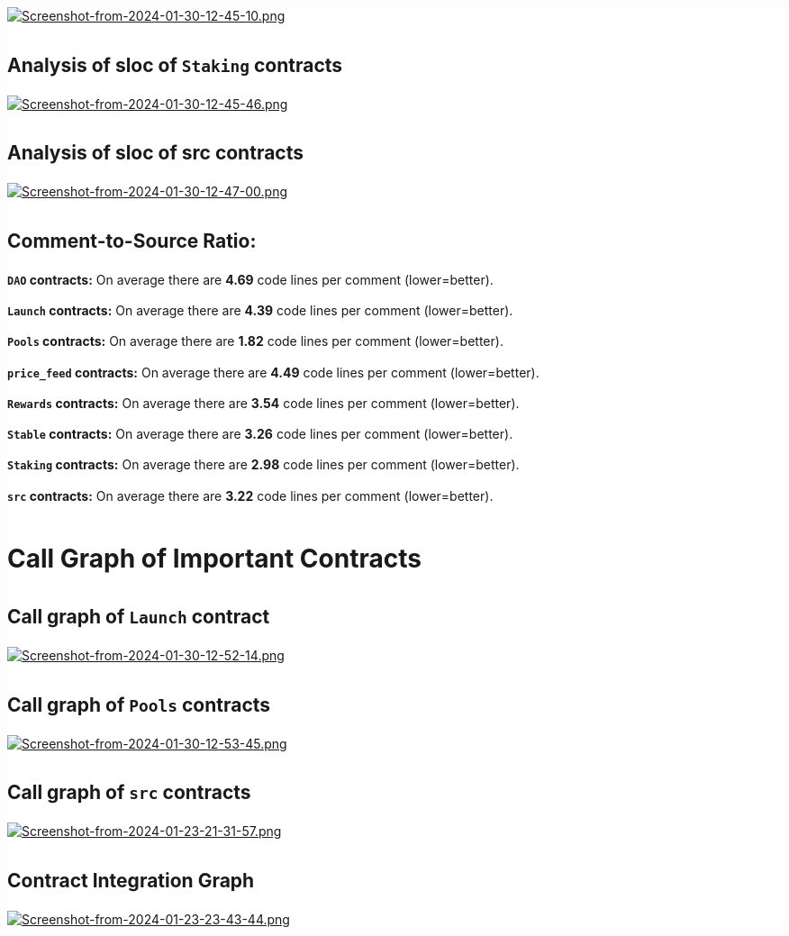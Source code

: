 [![Screenshot-from-2024-01-30-12-45-10.png](https://i.postimg.cc/2yGWLw6V/Screenshot-from-2024-01-30-12-45-10.png)](https://postimg.cc/rRdsv55k)

## Analysis of sloc of `Staking` contracts

[![Screenshot-from-2024-01-30-12-45-46.png](https://i.postimg.cc/RZyHtqMQ/Screenshot-from-2024-01-30-12-45-46.png)](https://postimg.cc/bZ0rcySs)

## Analysis of sloc of src contracts

[![Screenshot-from-2024-01-30-12-47-00.png](https://i.postimg.cc/1tTVQJ05/Screenshot-from-2024-01-30-12-47-00.png)](https://postimg.cc/LYt8kk0r)

## Comment-to-Source Ratio:

**`DAO` contracts:** On average there are **4.69** code lines per comment (lower=better).

**`Launch` contracts:** On average there are **4.39** code lines per comment (lower=better).

**`Pools` contracts:** On average there are **1.82** code lines per comment (lower=better).

**`price_feed` contracts:** On average there are **4.49** code lines per comment (lower=better).

**`Rewards` contracts:** On average there are **3.54** code lines per comment (lower=better).

**`Stable` contracts:** On average there are **3.26** code lines per comment (lower=better).

**`Staking` contracts:** On average there are **2.98** code lines per comment (lower=better).

**`src` contracts:** On average there are **3.22** code lines per comment (lower=better).

# Call Graph of Important Contracts

## Call graph of `Launch` contract
[![Screenshot-from-2024-01-30-12-52-14.png](https://i.postimg.cc/RVRdrJp6/Screenshot-from-2024-01-30-12-52-14.png)](https://postimg.cc/w71LLMpg)

## Call graph of `Pools` contracts

[![Screenshot-from-2024-01-30-12-53-45.png](https://i.postimg.cc/R09vW8Qb/Screenshot-from-2024-01-30-12-53-45.png)](https://postimg.cc/G4MWNXfk)

## Call graph of `src` contracts

[![Screenshot-from-2024-01-23-21-31-57.png](https://i.postimg.cc/J4H3LypK/Screenshot-from-2024-01-23-21-31-57.png)](https://postimg.cc/4mZHv3kh)

## Contract Integration Graph

[![Screenshot-from-2024-01-23-23-43-44.png](https://i.postimg.cc/mZCbkQSd/Screenshot-from-2024-01-23-23-43-44.png)](https://postimg.cc/SjQ0tY38)
